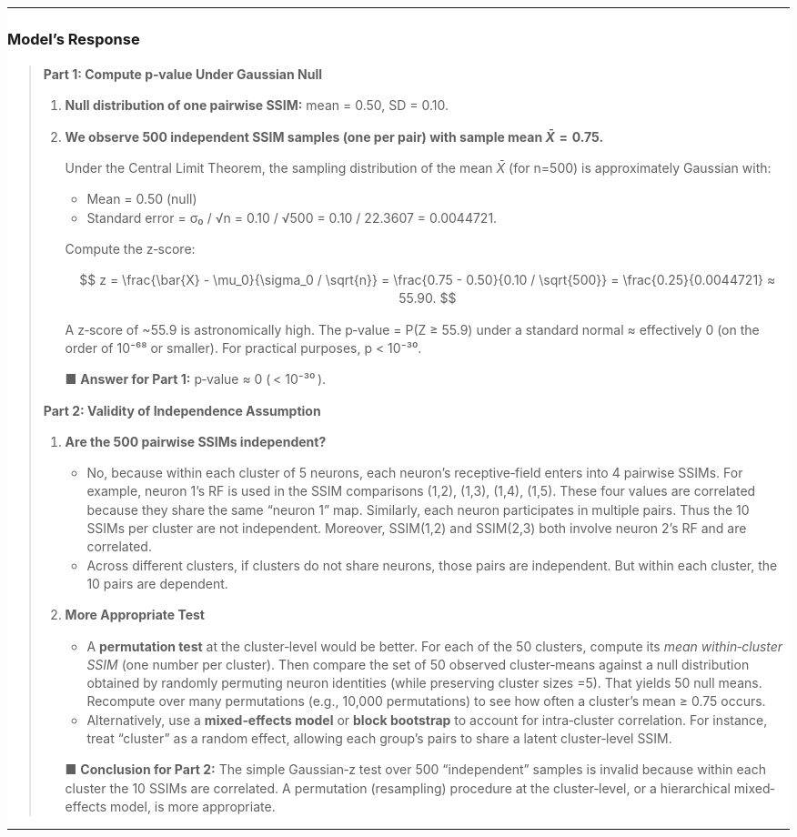 
---

### Model’s Response

> **Part 1: Compute p‐value Under Gaussian Null**
>
> 1. **Null distribution of one pairwise SSIM:** mean = 0.50, SD = 0.10.
> 2. **We observe 500 independent SSIM samples (one per pair) with sample mean $\bar{X} = 0.75$.**
>
>    Under the Central Limit Theorem, the sampling distribution of the mean $\bar{X}$ (for n=500) is approximately Gaussian with:
>
>    * Mean = 0.50 (null)
>    * Standard error = σ₀ / √n = 0.10 / √500 = 0.10 / 22.3607 = 0.0044721.
>
>    Compute the z‐score:
>
>    $$
>      z = \frac{\bar{X} - \mu_0}{\sigma_0 / \sqrt{n}} 
>        = \frac{0.75 - 0.50}{0.10 / \sqrt{500}} 
>        = \frac{0.25}{0.0044721} ≈ 55.90.
>    $$
>
>    A z‐score of \~55.9 is astronomically high. The p‐value = P(Z ≥ 55.9) under a standard normal ≈ effectively 0 (on the order of 10⁻⁶⁸ or smaller). For practical purposes, p < 10⁻³⁰.
>
>    ■ **Answer for Part 1:** p‐value ≈ 0 ( < 10⁻³⁰ ).
>
> **Part 2: Validity of Independence Assumption**
>
> 1. **Are the 500 pairwise SSIMs independent?**
>
>    * No, because within each cluster of 5 neurons, each neuron’s receptive‐field enters into 4 pairwise SSIMs. For example, neuron 1’s RF is used in the SSIM comparisons (1,2), (1,3), (1,4), (1,5). These four values are correlated because they share the same “neuron 1” map. Similarly, each neuron participates in multiple pairs. Thus the 10 SSIMs per cluster are not independent. Moreover, SSIM(1,2) and SSIM(2,3) both involve neuron 2’s RF and are correlated.
>    * Across different clusters, if clusters do not share neurons, those pairs are independent. But within each cluster, the 10 pairs are dependent.
> 2. **More Appropriate Test**
>
>    * A **permutation test** at the cluster‐level would be better. For each of the 50 clusters, compute its *mean within‐cluster SSIM* (one number per cluster). Then compare the set of 50 observed cluster‐means against a null distribution obtained by randomly permuting neuron identities (while preserving cluster sizes =5). That yields 50 null means. Recompute over many permutations (e.g., 10,000 permutations) to see how often a cluster’s mean ≥ 0.75 occurs.
>    * Alternatively, use a **mixed‐effects model** or **block bootstrap** to account for intra‐cluster correlation. For instance, treat “cluster” as a random effect, allowing each group’s pairs to share a latent cluster‐level SSIM.
>
>    ■ **Conclusion for Part 2:** The simple Gaussian‐z test over 500 “independent” samples is invalid because within each cluster the 10 SSIMs are correlated. A permutation (resampling) procedure at the cluster‐level, or a hierarchical mixed‐effects model, is more appropriate.

---